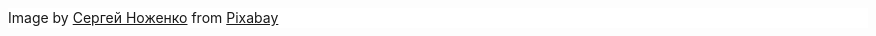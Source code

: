 Image by <a href="https://pixabay.com/users/filtrovany_fotographer-12611373/?utm_source=link-attribution&utm_medium=referral&utm_campaign=image&utm_content=4239897">Сергей Ноженко</a> from <a href="https://pixabay.com//?utm_source=link-attribution&utm_medium=referral&utm_campaign=image&utm_content=4239897">Pixabay</a>